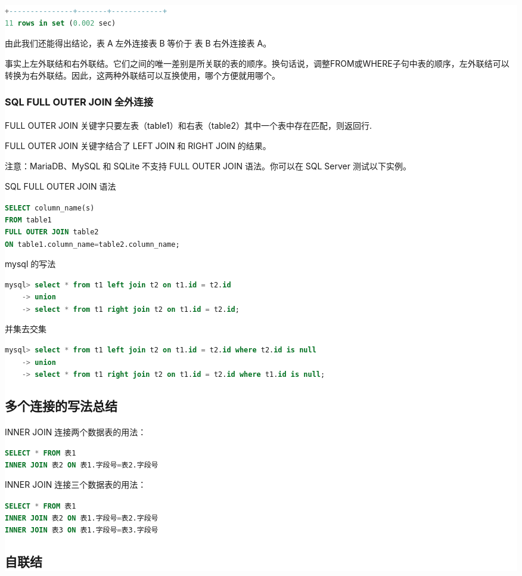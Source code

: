```sql
+---------------+-------+------------+
11 rows in set (0.002 sec)
```

由此我们还能得出结论，表 A 左外连接表 B 等价于 表 B 右外连接表 A。

事实上左外联结和右外联结。它们之间的唯一差别是所关联的表的顺序。换句话说，调整FROM或WHERE子句中表的顺序，左外联结可以转换为右外联结。因此，这两种外联结可以互换使用，哪个方便就用哪个。

### SQL FULL OUTER JOIN 全外连接

FULL OUTER JOIN 关键字只要左表（table1）和右表（table2）其中一个表中存在匹配，则返回行.

FULL OUTER JOIN 关键字结合了 LEFT JOIN 和 RIGHT JOIN 的结果。

注意：MariaDB、MySQL 和 SQLite 不支持 FULL OUTER JOIN 语法。你可以在 SQL Server 测试以下实例。

SQL FULL OUTER JOIN 语法

```sql
SELECT column_name(s)
FROM table1
FULL OUTER JOIN table2
ON table1.column_name=table2.column_name;
```

mysql 的写法

```sql
mysql> select * from t1 left join t2 on t1.id = t2.id
    -> union
    -> select * from t1 right join t2 on t1.id = t2.id;
```

并集去交集

```sql
mysql> select * from t1 left join t2 on t1.id = t2.id where t2.id is null
    -> union
    -> select * from t1 right join t2 on t1.id = t2.id where t1.id is null;
```

## 多个连接的写法总结

INNER JOIN 连接两个数据表的用法：

```sql
SELECT * FROM 表1
INNER JOIN 表2 ON 表1.字段号=表2.字段号
```

INNER JOIN 连接三个数据表的用法：

```sql
SELECT * FROM 表1
INNER JOIN 表2 ON 表1.字段号=表2.字段号
INNER JOIN 表3 ON 表1.字段号=表3.字段号
```

## 自联结
